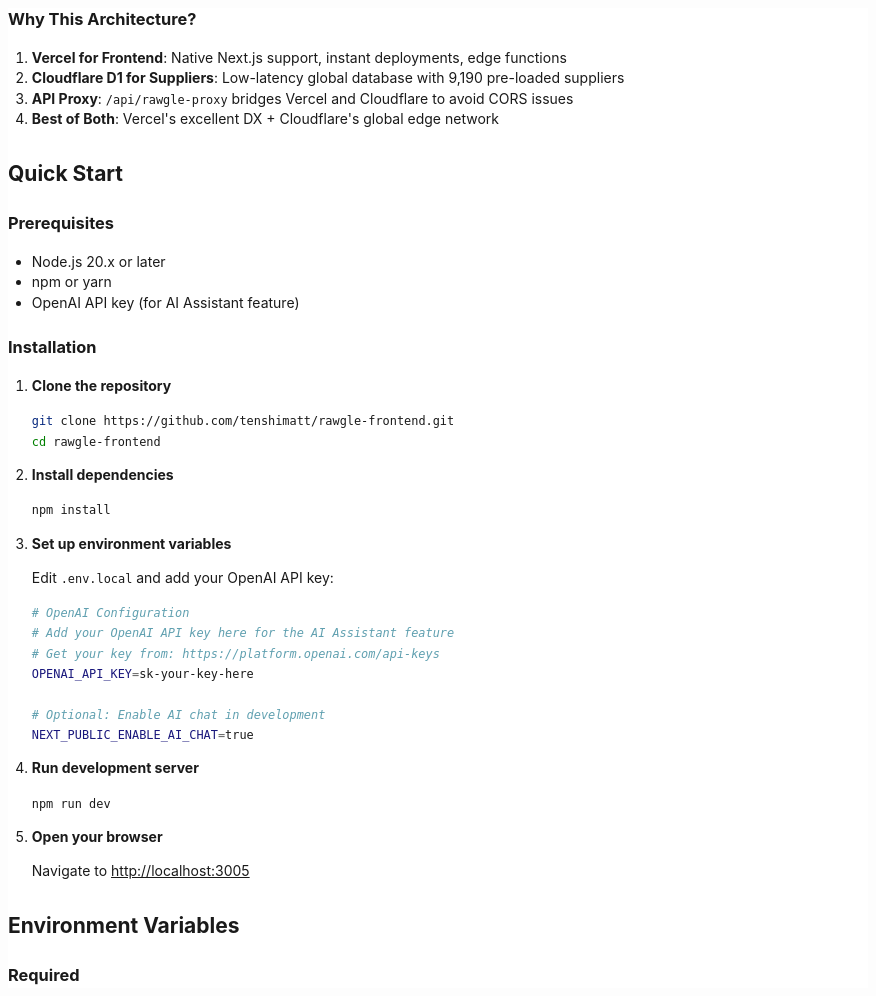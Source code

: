 ### Why This Architecture?

1. **Vercel for Frontend**: Native Next.js support, instant deployments, edge functions
2. **Cloudflare D1 for Suppliers**: Low-latency global database with 9,190 pre-loaded suppliers
3. **API Proxy**: `/api/rawgle-proxy` bridges Vercel and Cloudflare to avoid CORS issues
4. **Best of Both**: Vercel's excellent DX + Cloudflare's global edge network

## Quick Start

### Prerequisites

- Node.js 20.x or later
- npm or yarn
- OpenAI API key (for AI Assistant feature)

### Installation

1. **Clone the repository**
   ```bash
   git clone https://github.com/tenshimatt/rawgle-frontend.git
   cd rawgle-frontend
   ```

2. **Install dependencies**
   ```bash
   npm install
   ```

3. **Set up environment variables**

   Edit `.env.local` and add your OpenAI API key:
   ```bash
   # OpenAI Configuration
   # Add your OpenAI API key here for the AI Assistant feature
   # Get your key from: https://platform.openai.com/api-keys
   OPENAI_API_KEY=sk-your-key-here

   # Optional: Enable AI chat in development
   NEXT_PUBLIC_ENABLE_AI_CHAT=true
   ```

4. **Run development server**
   ```bash
   npm run dev
   ```

5. **Open your browser**

   Navigate to [http://localhost:3005](http://localhost:3005)

## Environment Variables

### Required
